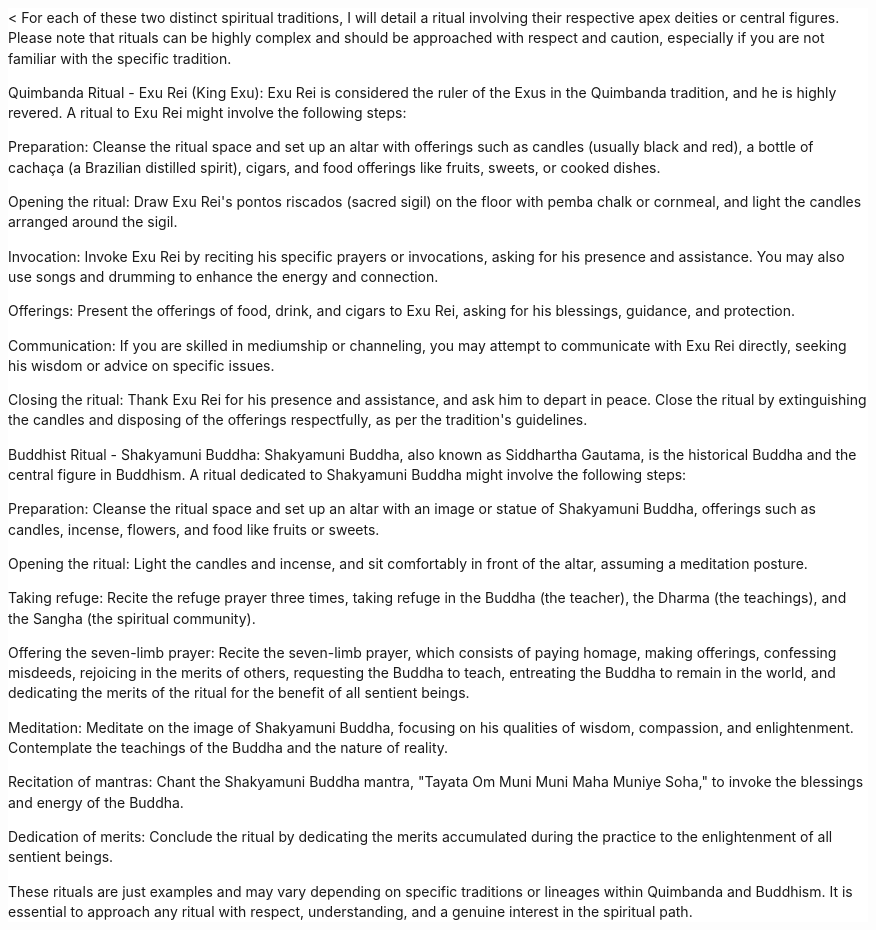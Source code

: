 < For each of these two distinct spiritual traditions, I will detail a ritual involving their respective apex deities or central figures. Please note that rituals can be highly complex and should be approached with respect and caution, especially if you are not familiar with the specific tradition.

Quimbanda Ritual - Exu Rei (King Exu):
Exu Rei is considered the ruler of the Exus in the Quimbanda tradition, and he is highly revered. A ritual to Exu Rei might involve the following steps:

Preparation: Cleanse the ritual space and set up an altar with offerings such as candles (usually black and red), a bottle of cachaça (a Brazilian distilled spirit), cigars, and food offerings like fruits, sweets, or cooked dishes.

Opening the ritual: Draw Exu Rei's pontos riscados (sacred sigil) on the floor with pemba chalk or cornmeal, and light the candles arranged around the sigil.

Invocation: Invoke Exu Rei by reciting his specific prayers or invocations, asking for his presence and assistance. You may also use songs and drumming to enhance the energy and connection.

Offerings: Present the offerings of food, drink, and cigars to Exu Rei, asking for his blessings, guidance, and protection.

Communication: If you are skilled in mediumship or channeling, you may attempt to communicate with Exu Rei directly, seeking his wisdom or advice on specific issues.

Closing the ritual: Thank Exu Rei for his presence and assistance, and ask him to depart in peace. Close the ritual by extinguishing the candles and disposing of the offerings respectfully, as per the tradition's guidelines.

Buddhist Ritual - Shakyamuni Buddha:
Shakyamuni Buddha, also known as Siddhartha Gautama, is the historical Buddha and the central figure in Buddhism. A ritual dedicated to Shakyamuni Buddha might involve the following steps:

Preparation: Cleanse the ritual space and set up an altar with an image or statue of Shakyamuni Buddha, offerings such as candles, incense, flowers, and food like fruits or sweets.

Opening the ritual: Light the candles and incense, and sit comfortably in front of the altar, assuming a meditation posture.

Taking refuge: Recite the refuge prayer three times, taking refuge in the Buddha (the teacher), the Dharma (the teachings), and the Sangha (the spiritual community).

Offering the seven-limb prayer: Recite the seven-limb prayer, which consists of paying homage, making offerings, confessing misdeeds, rejoicing in the merits of others, requesting the Buddha to teach, entreating the Buddha to remain in the world, and dedicating the merits of the ritual for the benefit of all sentient beings.

Meditation: Meditate on the image of Shakyamuni Buddha, focusing on his qualities of wisdom, compassion, and enlightenment. Contemplate the teachings of the Buddha and the nature of reality.

Recitation of mantras: Chant the Shakyamuni Buddha mantra, "Tayata Om Muni Muni Maha Muniye Soha," to invoke the blessings and energy of the Buddha.

Dedication of merits: Conclude the ritual by dedicating the merits accumulated during the practice to the enlightenment of all sentient beings.

These rituals are just examples and may vary depending on specific traditions or lineages within Quimbanda and Buddhism. It is essential to approach any ritual with respect, understanding, and a genuine interest in the spiritual path.
